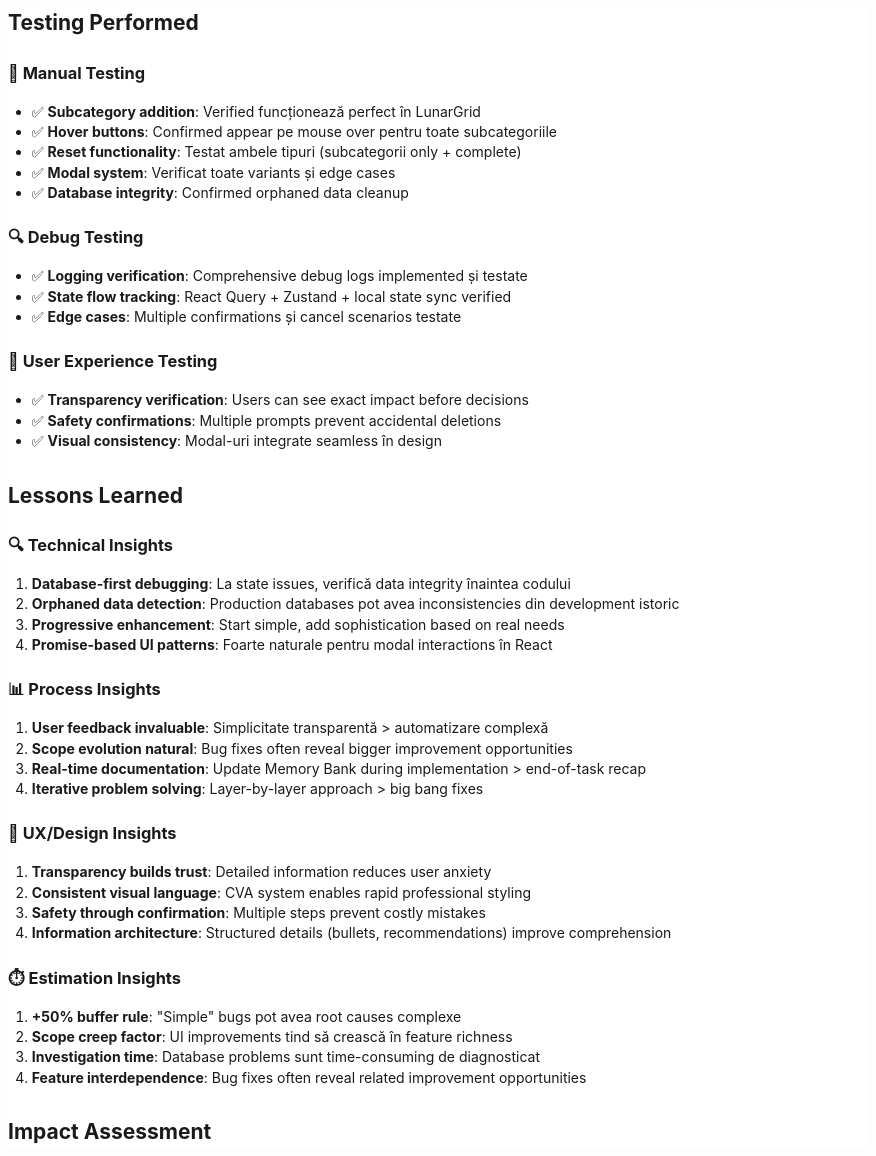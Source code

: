 ## Testing Performed

### 🧪 **Manual Testing**
- ✅ **Subcategory addition**: Verified funcționează perfect în LunarGrid
- ✅ **Hover buttons**: Confirmed appear pe mouse over pentru toate subcategoriile  
- ✅ **Reset functionality**: Testat ambele tipuri (subcategorii only + complete)
- ✅ **Modal system**: Verificat toate variants și edge cases
- ✅ **Database integrity**: Confirmed orphaned data cleanup

### 🔍 **Debug Testing**
- ✅ **Logging verification**: Comprehensive debug logs implemented și testate
- ✅ **State flow tracking**: React Query + Zustand + local state sync verified
- ✅ **Edge cases**: Multiple confirmations și cancel scenarios testate

### 🎯 **User Experience Testing**
- ✅ **Transparency verification**: Users can see exact impact before decisions
- ✅ **Safety confirmations**: Multiple prompts prevent accidental deletions
- ✅ **Visual consistency**: Modal-uri integrate seamless în design

## Lessons Learned

### 🔍 **Technical Insights**
1. **Database-first debugging**: La state issues, verifică data integrity înaintea codului
2. **Orphaned data detection**: Production databases pot avea inconsistencies din development istoric
3. **Progressive enhancement**: Start simple, add sophistication based on real needs
4. **Promise-based UI patterns**: Foarte naturale pentru modal interactions în React

### 📊 **Process Insights**
1. **User feedback invaluable**: Simplicitate transparentă > automatizare complexă
2. **Scope evolution natural**: Bug fixes often reveal bigger improvement opportunities  
3. **Real-time documentation**: Update Memory Bank during implementation > end-of-task recap
4. **Iterative problem solving**: Layer-by-layer approach > big bang fixes

### 🎯 **UX/Design Insights**  
1. **Transparency builds trust**: Detailed information reduces user anxiety
2. **Consistent visual language**: CVA system enables rapid professional styling
3. **Safety through confirmation**: Multiple steps prevent costly mistakes
4. **Information architecture**: Structured details (bullets, recommendations) improve comprehension

### ⏱️ **Estimation Insights**
1. **+50% buffer rule**: "Simple" bugs pot avea root causes complexe
2. **Scope creep factor**: UI improvements tind să crească în feature richness
3. **Investigation time**: Database problems sunt time-consuming de diagnosticat
4. **Feature interdependence**: Bug fixes often reveal related improvement opportunities

## Impact Assessment
